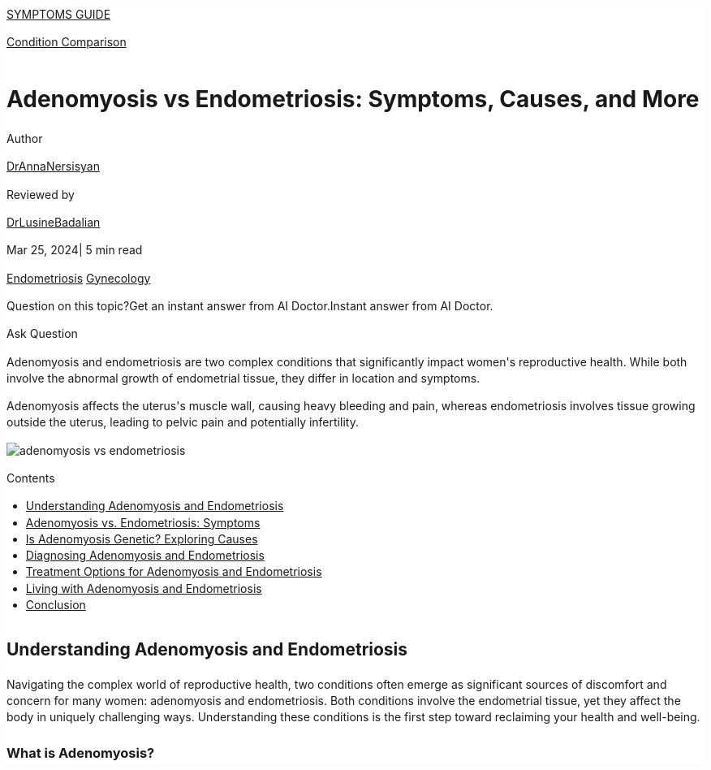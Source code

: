 [SYMPTOMS GUIDE](https://docus.ai/symptoms-guide)

[Condition Comparison](https://docus.ai/symptoms-guide/category/condition-comparison)

# Adenomyosis vs Endometriosis: Symptoms, Causes, and More

Author

[DrAnnaNersisyan](https://docus.ai/author/dr-anna-nersisyan)

Reviewed by

[DrLusineBadalian](https://docus.ai/author/dr-lusine-badalian)

Mar 25, 2024\| 5 min read

[Endometriosis](https://docus.ai/tags/endometriosis) [Gynecology](https://docus.ai/tags/gynecology)

Question on this topic?Get an instant answer from AI Doctor.Instant answer from AI Doctor.

Ask Question

Adenomyosis and endometriosis are two complex conditions that significantly impact women's reproductive health. While both involve the abnormal growth of endometrial tissue, they differ in location and symptoms.

Adenomyosis affects the uterus's muscle wall, causing heavy bleeding and pain, whereas endometriosis involves tissue growing outside the uterus, leading to pelvic pain and potentially infertility.

![adenomyosis vs endometriosis](https://docus.ai/_next/image?url=https%3A%2F%2Fdocus-live-cms-storage-us.s3.amazonaws.com%2Fproduct_guide%2Fimages%2Fsections%2F50c1a70be4ad701dec538bfa1d65f8b7.png&w=3840&q=100)

Contents

- [Understanding Adenomyosis and Endometriosis](https://docus.ai/symptoms-guide/adenomyosis-vs-endometriosis-symptoms-causes-and-more#understanding-adenomyosis-and-endometriosis)
- [Adenomyosis vs. Endometriosis: Symptoms](https://docus.ai/symptoms-guide/adenomyosis-vs-endometriosis-symptoms-causes-and-more#adenomyosis-vs-endometriosis-symptoms)
- [Is Adenomyosis Genetic? Exploring Causes](https://docus.ai/symptoms-guide/adenomyosis-vs-endometriosis-symptoms-causes-and-more#is-adenomyosis-genetic-exploring-causes)
- [Diagnosing Adenomyosis and Endometriosis](https://docus.ai/symptoms-guide/adenomyosis-vs-endometriosis-symptoms-causes-and-more#diagnosing-adenomyosis-and-endometriosis)
- [Treatment Options for Adenomyosis and Endometriosis](https://docus.ai/symptoms-guide/adenomyosis-vs-endometriosis-symptoms-causes-and-more#treatment-options-for-adenomyosis-and-endometriosis)
- [Living with Adenomyosis and Endometriosis](https://docus.ai/symptoms-guide/adenomyosis-vs-endometriosis-symptoms-causes-and-more#living-with-adenomyosis-and-endometriosis)
- [Conclusion](https://docus.ai/symptoms-guide/adenomyosis-vs-endometriosis-symptoms-causes-and-more#conclusion)

## Understanding Adenomyosis and Endometriosis

Navigating the complex world of reproductive health, two conditions often emerge as significant sources of discomfort and concern for many women: adenomyosis and endometriosis. Both conditions involve the endometrial tissue, yet they affect the body in uniquely challenging ways. Understanding these conditions is the first step toward reclaiming your health and well-being.

### What is Adenomyosis?
